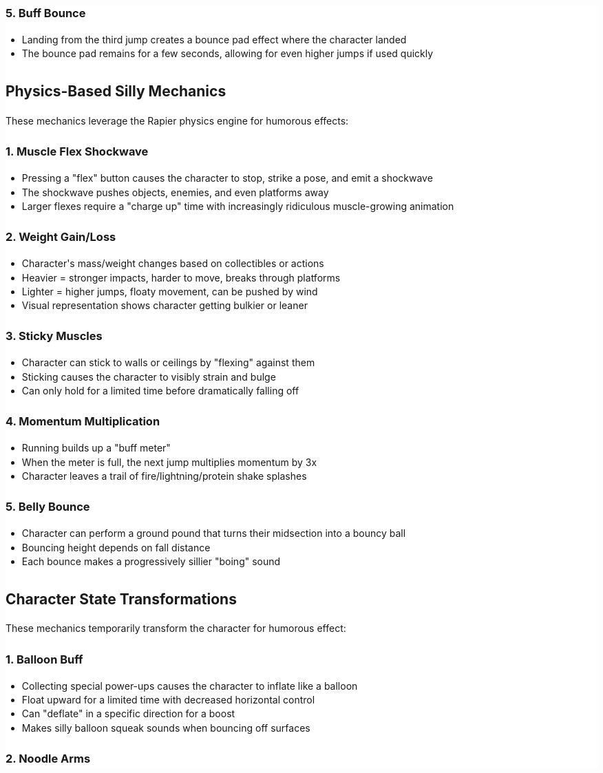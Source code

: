 ### 5. Buff Bounce

- Landing from the third jump creates a bounce pad effect where the character landed
- The bounce pad remains for a few seconds, allowing for even higher jumps if used quickly

## Physics-Based Silly Mechanics

These mechanics leverage the Rapier physics engine for humorous effects:

### 1. Muscle Flex Shockwave

- Pressing a "flex" button causes the character to stop, strike a pose, and emit a shockwave
- The shockwave pushes objects, enemies, and even platforms away
- Larger flexes require a "charge up" time with increasingly ridiculous muscle-growing animation

### 2. Weight Gain/Loss

- Character's mass/weight changes based on collectibles or actions
- Heavier = stronger impacts, harder to move, breaks through platforms
- Lighter = higher jumps, floaty movement, can be pushed by wind
- Visual representation shows character getting bulkier or leaner

### 3. Sticky Muscles

- Character can stick to walls or ceilings by "flexing" against them
- Sticking causes the character to visibly strain and bulge
- Can only hold for a limited time before dramatically falling off

### 4. Momentum Multiplication

- Running builds up a "buff meter"
- When the meter is full, the next jump multiplies momentum by 3x
- Character leaves a trail of fire/lightning/protein shake splashes

### 5. Belly Bounce

- Character can perform a ground pound that turns their midsection into a bouncy ball
- Bouncing height depends on fall distance
- Each bounce makes a progressively sillier "boing" sound

## Character State Transformations

These mechanics temporarily transform the character for humorous effect:

### 1. Balloon Buff

- Collecting special power-ups causes the character to inflate like a balloon
- Float upward for a limited time with decreased horizontal control
- Can "deflate" in a specific direction for a boost
- Makes silly balloon squeak sounds when bouncing off surfaces

### 2. Noodle Arms
